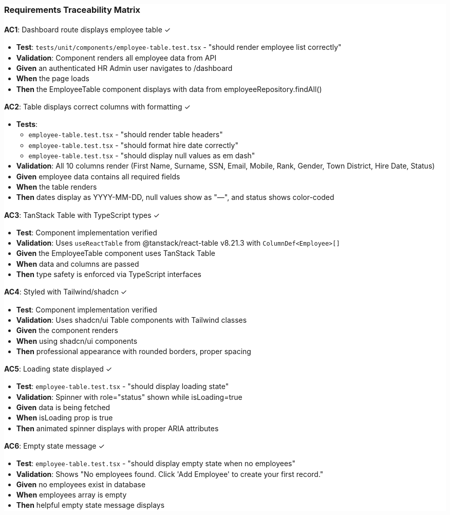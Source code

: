 ### Requirements Traceability Matrix

**AC1**: Dashboard route displays employee table ✓

- **Test**: `tests/unit/components/employee-table.test.tsx` - "should render employee list correctly"
- **Validation**: Component renders all employee data from API
- **Given** an authenticated HR Admin user navigates to /dashboard
- **When** the page loads
- **Then** the EmployeeTable component displays with data from employeeRepository.findAll()

**AC2**: Table displays correct columns with formatting ✓

- **Tests**:
  - `employee-table.test.tsx` - "should render table headers"
  - `employee-table.test.tsx` - "should format hire date correctly"
  - `employee-table.test.tsx` - "should display null values as em dash"
- **Validation**: All 10 columns render (First Name, Surname, SSN, Email, Mobile, Rank, Gender, Town District, Hire Date, Status)
- **Given** employee data contains all required fields
- **When** the table renders
- **Then** dates display as YYYY-MM-DD, null values show as "—", and status shows color-coded

**AC3**: TanStack Table with TypeScript types ✓

- **Test**: Component implementation verified
- **Validation**: Uses `useReactTable` from @tanstack/react-table v8.21.3 with `ColumnDef<Employee>[]`
- **Given** the EmployeeTable component uses TanStack Table
- **When** data and columns are passed
- **Then** type safety is enforced via TypeScript interfaces

**AC4**: Styled with Tailwind/shadcn ✓

- **Test**: Component implementation verified
- **Validation**: Uses shadcn/ui Table components with Tailwind classes
- **Given** the component renders
- **When** using shadcn/ui components
- **Then** professional appearance with rounded borders, proper spacing

**AC5**: Loading state displayed ✓

- **Test**: `employee-table.test.tsx` - "should display loading state"
- **Validation**: Spinner with role="status" shown while isLoading=true
- **Given** data is being fetched
- **When** isLoading prop is true
- **Then** animated spinner displays with proper ARIA attributes

**AC6**: Empty state message ✓

- **Test**: `employee-table.test.tsx` - "should display empty state when no employees"
- **Validation**: Shows "No employees found. Click 'Add Employee' to create your first record."
- **Given** no employees exist in database
- **When** employees array is empty
- **Then** helpful empty state message displays
